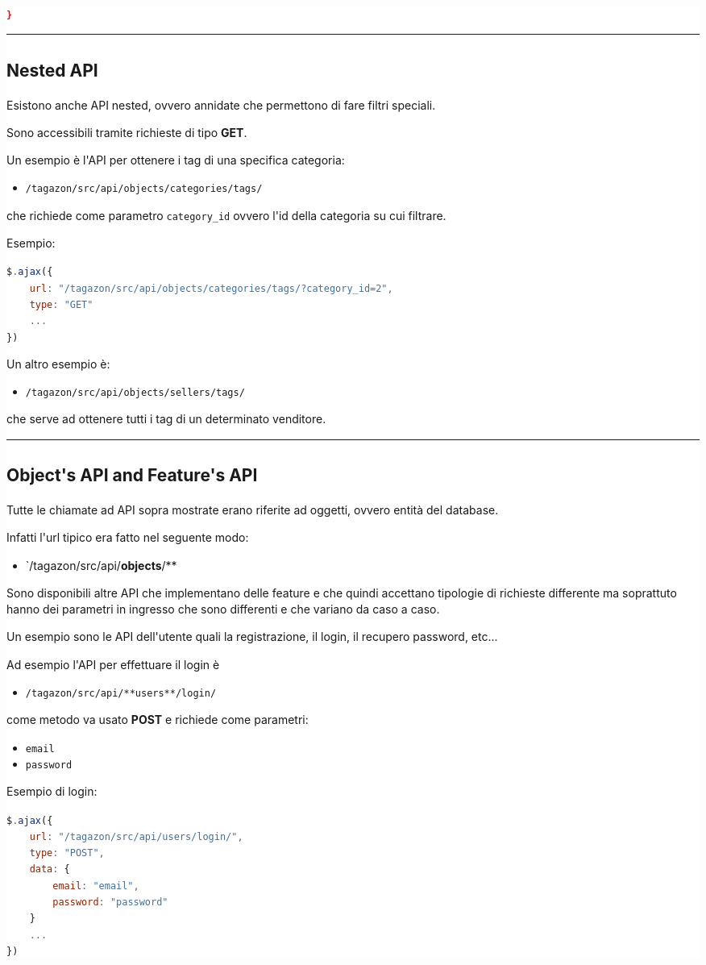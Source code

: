 ```json
}
```

---
## Nested API
Esistono anche API nested, ovvero annidate che permettono di fare filtri speciali.

Sono accessibili tramite richieste di tipo **GET**.

Un esempio è l'API per ottenere i tag di una specifica categoria:
- `/tagazon/src/api/objects/categories/tags/`
  
che richiede come parametro `category_id` ovvero l'id della categoria su cui filtrare.

Esempio:
```js
$.ajax({
    url: "/tagazon/src/api/objects/categories/tags/?category_id=2",
    type: "GET"
    ...
})
```

Un altro esempio è:
- `/tagazon/src/api/objects/sellers/tags/`

che serve ad ottenere tutti i tag di un determinato venditore.

---
## Object's API and Feature's API
Tutte le chiamate ad API sopra mostrate erano riferite ad oggetti, ovvero entità del database.

Infatti l'url tipico era fatto nel seguente modo:

- `/tagazon/src/api/**objects**/**

Sono disponibili altre API che implementano delle feature e che quindi accettano tipologie di richieste differente ma soprattuto hanno dei parametri in ingresso che sono differenti e che variano da caso a caso.

Un esempio sono le API dell'utente quali la registrazione, il login, il recupero password, etc...

Ad esempio l'API per effettuare il login è 
- `/tagazon/src/api/**users**/login/`

come metodo va usato **POST** e richiede come parametri:
- `email`
- `password`

Esempio di login:
```js
$.ajax({
    url: "/tagazon/src/api/users/login/",
    type: "POST",
    data: {
        email: "email",
        password: "password"
    }
    ...
})
```


